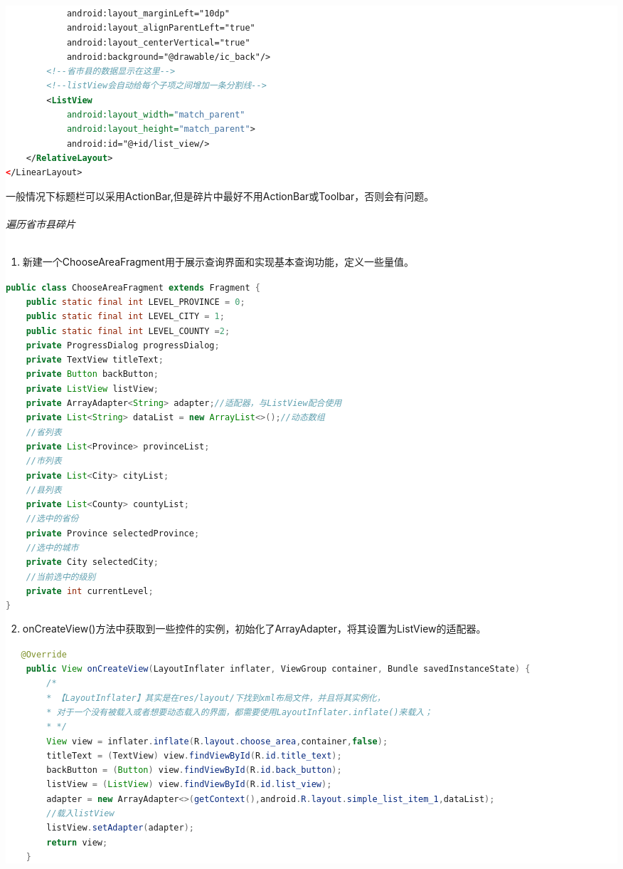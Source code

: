 ```xml
            android:layout_marginLeft="10dp"
            android:layout_alignParentLeft="true"
            android:layout_centerVertical="true"
            android:background="@drawable/ic_back"/>
        <!--省市县的数据显示在这里-->
        <!--listView会自动给每个子项之间增加一条分割线-->
        <ListView
            android:layout_width="match_parent"
            android:layout_height="match_parent">
            android:id="@+id/list_view/>
    </RelativeLayout>
</LinearLayout>
```

一般情况下标题栏可以采用ActionBar,但是碎片中最好不用ActionBar或Toolbar，否则会有问题。

###### 遍历省市县碎片

1. 新建一个ChooseAreaFragment用于展示查询界面和实现基本查询功能，定义一些量值。

```java
public class ChooseAreaFragment extends Fragment {
    public static final int LEVEL_PROVINCE = 0;
    public static final int LEVEL_CITY = 1;
    public static final int LEVEL_COUNTY =2;
    private ProgressDialog progressDialog;
    private TextView titleText;
    private Button backButton;
    private ListView listView;
    private ArrayAdapter<String> adapter;//适配器，与ListView配合使用
    private List<String> dataList = new ArrayList<>();//动态数组
    //省列表
    private List<Province> provinceList;
    //市列表
    private List<City> cityList;
    //县列表
    private List<County> countyList;
    //选中的省份
    private Province selectedProvince;
    //选中的城市
    private City selectedCity;
    //当前选中的级别
    private int currentLevel;
}
```

2. onCreateView()方法中获取到一些控件的实例，初始化了ArrayAdapter，将其设置为ListView的适配器。

```java
   @Override
    public View onCreateView(LayoutInflater inflater, ViewGroup container, Bundle savedInstanceState) {
        /*
        * 【LayoutInflater】其实是在res/layout/下找到xml布局文件，并且将其实例化，
        * 对于一个没有被载入或者想要动态载入的界面，都需要使用LayoutInflater.inflate()来载入；
        * */
        View view = inflater.inflate(R.layout.choose_area,container,false);
        titleText = (TextView) view.findViewById(R.id.title_text);
        backButton = (Button) view.findViewById(R.id.back_button);
        listView = (ListView) view.findViewById(R.id.list_view);
        adapter = new ArrayAdapter<>(getContext(),android.R.layout.simple_list_item_1,dataList);
        //载入listView
        listView.setAdapter(adapter);
        return view;
    }
```
